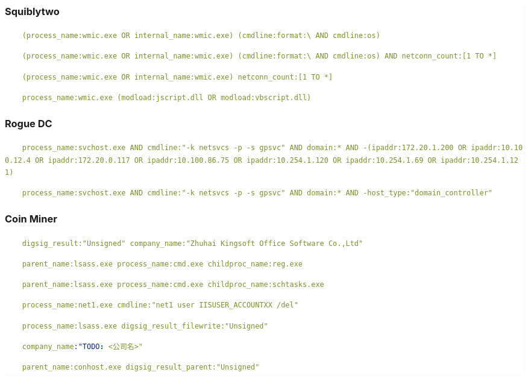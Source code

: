 ### Squiblytwo

```yaml
    (process_name:wmic.exe OR internal_name:wmic.exe) (cmdline:format:\ AND cmdline:os)
```

```yaml
    (process_name:wmic.exe OR internal_name:wmic.exe) (cmdline:format:\ AND cmdline:os) AND netconn_count:[1 TO *]
```

```yaml
    (process_name:wmic.exe OR internal_name:wmic.exe) netconn_count:[1 TO *]
```

```yaml
    process_name:wmic.exe (modload:jscript.dll OR modload:vbscript.dll)
```

### Rogue DC

```yaml
    process_name:svchost.exe AND cmdline:"-k netsvcs -p -s gpsvc" AND domain:* AND -(ipaddr:172.20.1.200 OR ipaddr:10.100.12.4 OR ipaddr:172.20.0.117 OR ipaddr:10.100.86.75 OR ipaddr:10.254.1.120 OR ipaddr:10.254.1.69 OR ipaddr:10.254.1.121)
```

```yaml
    process_name:svchost.exe AND cmdline:"-k netsvcs -p -s gpsvc" AND domain:* AND -host_type:"domain_controller"
```

### Coin Miner

```yaml
    digsig_result:"Unsigned" company_name:"Zhuhai Kingsoft Office Software Co.,Ltd"
```

```yaml
    parent_name:lsass.exe process_name:cmd.exe childproc_name:reg.exe
```

```yaml
    parent_name:lsass.exe process_name:cmd.exe childproc_name:schtasks.exe
```

```yaml
    process_name:net1.exe cmdline:"net1 user IISUSER_ACCOUNTXX /del"
```

```yaml
    process_name:lsass.exe digsig_result_filewrite:"Unsigned"
```

```yaml
    company_name:"TODO: <公司名>"
```

```yaml
    parent_name:conhost.exe digsig_result_parent:"Unsigned"
```
